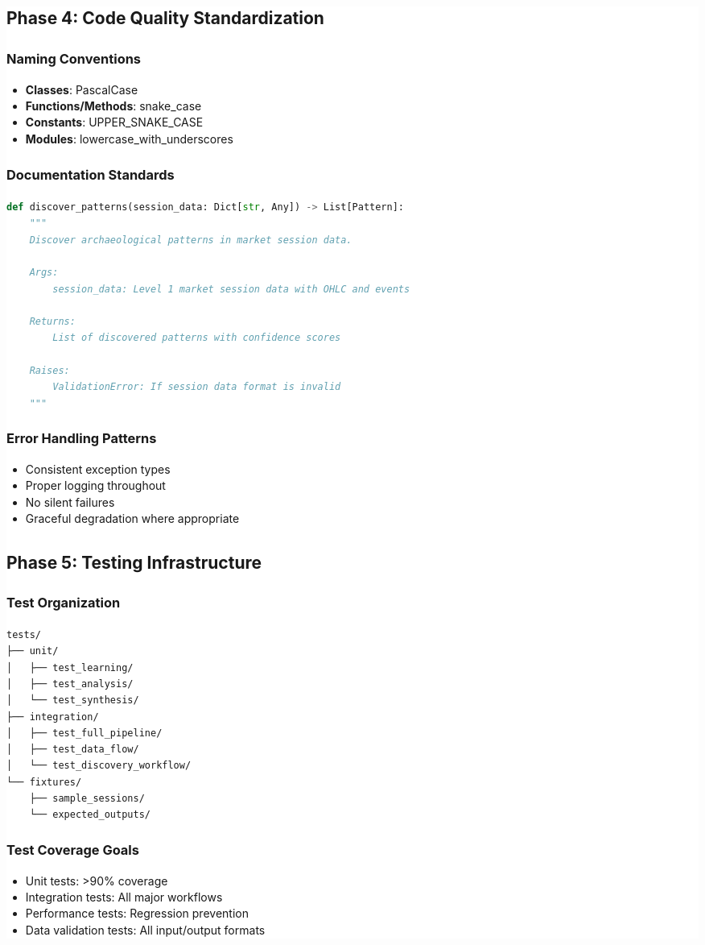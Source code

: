 ## Phase 4: Code Quality Standardization

### Naming Conventions
- **Classes**: PascalCase
- **Functions/Methods**: snake_case  
- **Constants**: UPPER_SNAKE_CASE
- **Modules**: lowercase_with_underscores

### Documentation Standards
```python
def discover_patterns(session_data: Dict[str, Any]) -> List[Pattern]:
    """
    Discover archaeological patterns in market session data.
    
    Args:
        session_data: Level 1 market session data with OHLC and events
        
    Returns:
        List of discovered patterns with confidence scores
        
    Raises:
        ValidationError: If session data format is invalid
    """
```

### Error Handling Patterns
- Consistent exception types
- Proper logging throughout
- No silent failures
- Graceful degradation where appropriate

## Phase 5: Testing Infrastructure

### Test Organization
```
tests/
├── unit/
│   ├── test_learning/
│   ├── test_analysis/
│   └── test_synthesis/
├── integration/
│   ├── test_full_pipeline/
│   ├── test_data_flow/
│   └── test_discovery_workflow/
└── fixtures/
    ├── sample_sessions/
    └── expected_outputs/
```

### Test Coverage Goals
- Unit tests: >90% coverage
- Integration tests: All major workflows
- Performance tests: Regression prevention
- Data validation tests: All input/output formats
